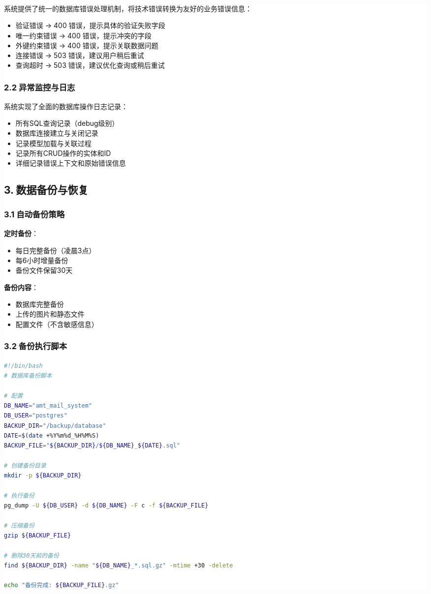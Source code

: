 系统提供了统一的数据库错误处理机制，将技术错误转换为友好的业务错误信息：

- 验证错误 → 400 错误，提示具体的验证失败字段
- 唯一约束错误 → 400 错误，提示冲突的字段
- 外键约束错误 → 400 错误，提示关联数据问题
- 连接错误 → 503 错误，建议用户稍后重试
- 查询超时 → 503 错误，建议优化查询或稍后重试

### 2.2 异常监控与日志

系统实现了全面的数据库操作日志记录：

- 所有SQL查询记录（debug级别）
- 数据库连接建立与关闭记录
- 记录模型加载与关联过程
- 记录所有CRUD操作的实体和ID
- 详细记录错误上下文和原始错误信息

## 3. 数据备份与恢复

### 3.1 自动备份策略

**定时备份**：
- 每日完整备份（凌晨3点）
- 每6小时增量备份
- 备份文件保留30天

**备份内容**：
- 数据库完整备份
- 上传的图片和静态文件
- 配置文件（不含敏感信息）

### 3.2 备份执行脚本

```bash
#!/bin/bash
# 数据库备份脚本

# 配置
DB_NAME="amt_mail_system"
DB_USER="postgres"
BACKUP_DIR="/backup/database"
DATE=$(date +%Y%m%d_%H%M%S)
BACKUP_FILE="${BACKUP_DIR}/${DB_NAME}_${DATE}.sql"

# 创建备份目录
mkdir -p ${BACKUP_DIR}

# 执行备份
pg_dump -U ${DB_USER} -d ${DB_NAME} -F c -f ${BACKUP_FILE}

# 压缩备份
gzip ${BACKUP_FILE}

# 删除30天前的备份
find ${BACKUP_DIR} -name "${DB_NAME}_*.sql.gz" -mtime +30 -delete

echo "备份完成: ${BACKUP_FILE}.gz"
```
